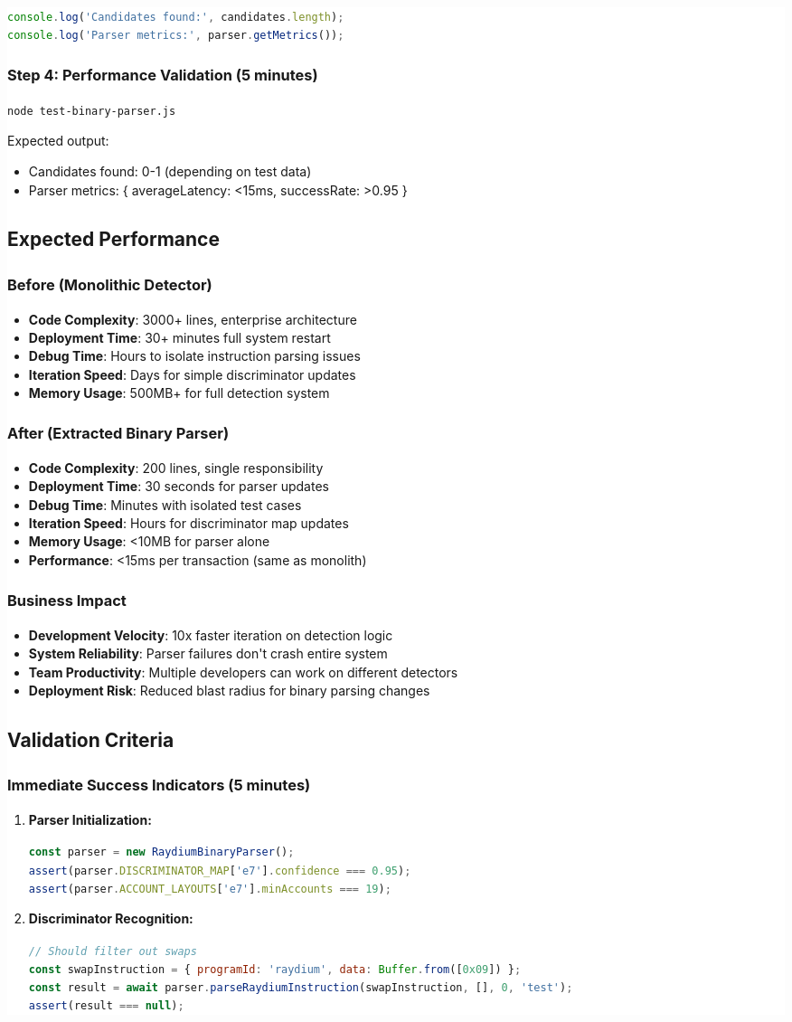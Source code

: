 ```javascript
console.log('Candidates found:', candidates.length);
console.log('Parser metrics:', parser.getMetrics());
```

### Step 4: Performance Validation (5 minutes)
```bash
node test-binary-parser.js
```

Expected output:
- Candidates found: 0-1 (depending on test data)
- Parser metrics: { averageLatency: <15ms, successRate: >0.95 }

## Expected Performance

### Before (Monolithic Detector)
- **Code Complexity**: 3000+ lines, enterprise architecture
- **Deployment Time**: 30+ minutes full system restart
- **Debug Time**: Hours to isolate instruction parsing issues
- **Iteration Speed**: Days for simple discriminator updates
- **Memory Usage**: 500MB+ for full detection system

### After (Extracted Binary Parser)
- **Code Complexity**: 200 lines, single responsibility
- **Deployment Time**: 30 seconds for parser updates
- **Debug Time**: Minutes with isolated test cases
- **Iteration Speed**: Hours for discriminator map updates
- **Memory Usage**: <10MB for parser alone
- **Performance**: <15ms per transaction (same as monolith)

### Business Impact
- **Development Velocity**: 10x faster iteration on detection logic
- **System Reliability**: Parser failures don't crash entire system
- **Team Productivity**: Multiple developers can work on different detectors
- **Deployment Risk**: Reduced blast radius for binary parsing changes

## Validation Criteria

### Immediate Success Indicators (5 minutes)
1. **Parser Initialization:**
   ```javascript
   const parser = new RaydiumBinaryParser();
   assert(parser.DISCRIMINATOR_MAP['e7'].confidence === 0.95);
   assert(parser.ACCOUNT_LAYOUTS['e7'].minAccounts === 19);
   ```

2. **Discriminator Recognition:**
   ```javascript
   // Should filter out swaps
   const swapInstruction = { programId: 'raydium', data: Buffer.from([0x09]) };
   const result = await parser.parseRaydiumInstruction(swapInstruction, [], 0, 'test');
   assert(result === null);
   ```
